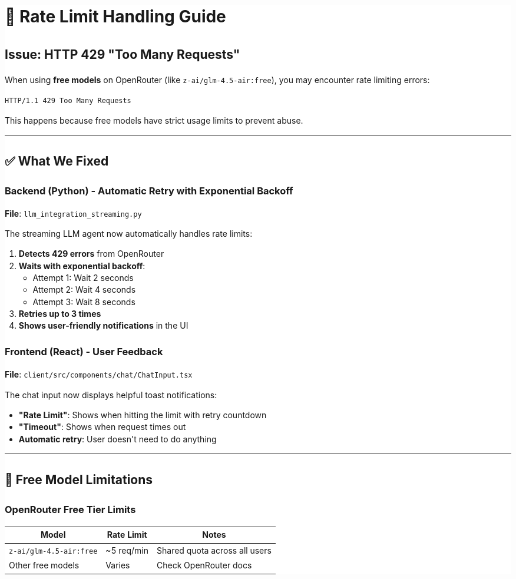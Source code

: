 # 🚦 Rate Limit Handling Guide

## Issue: HTTP 429 "Too Many Requests"

When using **free models** on OpenRouter (like `z-ai/glm-4.5-air:free`), you may encounter rate limiting errors:

```
HTTP/1.1 429 Too Many Requests
```

This happens because free models have strict usage limits to prevent abuse.

---

## ✅ What We Fixed

### Backend (Python) - Automatic Retry with Exponential Backoff

**File**: `llm_integration_streaming.py`

The streaming LLM agent now automatically handles rate limits:

1. **Detects 429 errors** from OpenRouter
2. **Waits with exponential backoff**:
   - Attempt 1: Wait 2 seconds
   - Attempt 2: Wait 4 seconds
   - Attempt 3: Wait 8 seconds
3. **Retries up to 3 times**
4. **Shows user-friendly notifications** in the UI

### Frontend (React) - User Feedback

**File**: `client/src/components/chat/ChatInput.tsx`

The chat input now displays helpful toast notifications:

- **"Rate Limit"**: Shows when hitting the limit with retry countdown
- **"Timeout"**: Shows when request times out
- **Automatic retry**: User doesn't need to do anything

---

## 🎯 Free Model Limitations

### OpenRouter Free Tier Limits

| Model | Rate Limit | Notes |
|-------|-----------|-------|
| `z-ai/glm-4.5-air:free` | ~5 req/min | Shared quota across all users |
| Other free models | Varies | Check OpenRouter docs |
